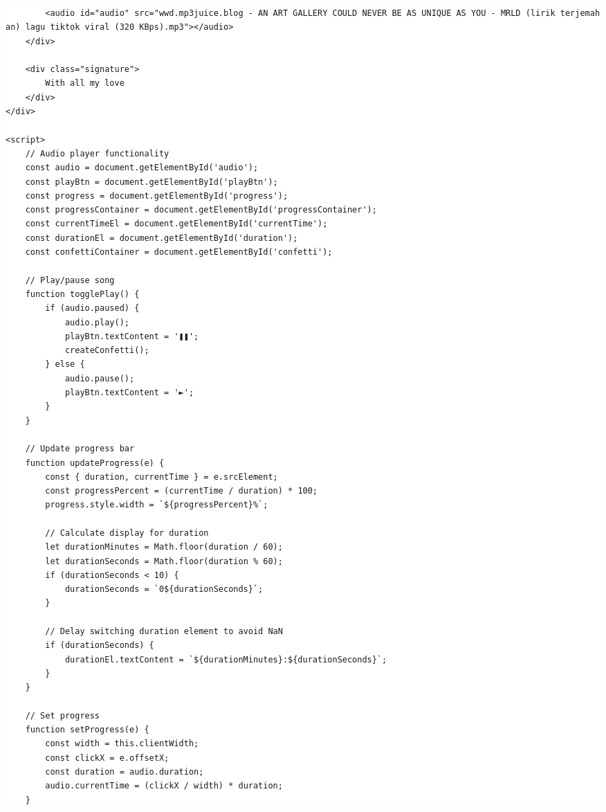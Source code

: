             <audio id="audio" src="wwd.mp3juice.blog - AN ART GALLERY COULD NEVER BE AS UNIQUE AS YOU - MRLD (lirik terjemahan) lagu tiktok viral (320 KBps).mp3"></audio>
        </div>
        
        <div class="signature">
            With all my love
        </div>
    </div>

    <script>
        // Audio player functionality
        const audio = document.getElementById('audio');
        const playBtn = document.getElementById('playBtn');
        const progress = document.getElementById('progress');
        const progressContainer = document.getElementById('progressContainer');
        const currentTimeEl = document.getElementById('currentTime');
        const durationEl = document.getElementById('duration');
        const confettiContainer = document.getElementById('confetti');

        // Play/pause song
        function togglePlay() {
            if (audio.paused) {
                audio.play();
                playBtn.textContent = '❚❚';
                createConfetti();
            } else {
                audio.pause();
                playBtn.textContent = '►';
            }
        }

        // Update progress bar
        function updateProgress(e) {
            const { duration, currentTime } = e.srcElement;
            const progressPercent = (currentTime / duration) * 100;
            progress.style.width = `${progressPercent}%`;
            
            // Calculate display for duration
            let durationMinutes = Math.floor(duration / 60);
            let durationSeconds = Math.floor(duration % 60);
            if (durationSeconds < 10) {
                durationSeconds = `0${durationSeconds}`;
            }
            
            // Delay switching duration element to avoid NaN
            if (durationSeconds) {
                durationEl.textContent = `${durationMinutes}:${durationSeconds}`;
            }
        }

        // Set progress
        function setProgress(e) {
            const width = this.clientWidth;
            const clickX = e.offsetX;
            const duration = audio.duration;
            audio.currentTime = (clickX / width) * duration;
        }
